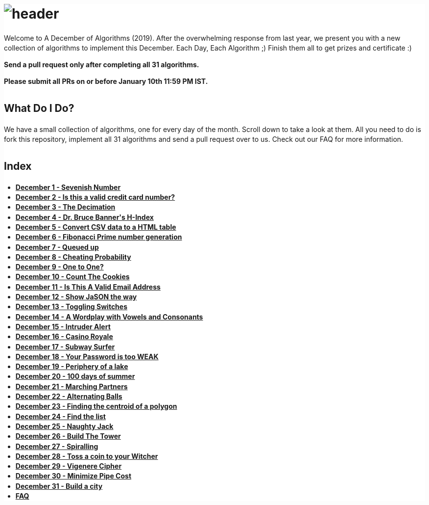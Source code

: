 <div align="left">
<h1>
    <img alt="header" src="/src/assets/Header.png" width="800"></img>
</h1>
Welcome to A December of Algorithms (2019). After the overwhelming response from last year, we present you with a new collection of algorithms to implement this December. Each Day, Each Algorithm ;) Finish them all to get prizes and certificate :)

**Send a pull request only after completing all 31 algorithms.**

**Please submit all PRs on or before January 10th 11:59 PM IST.**

## What Do I Do?
We have a small collection of algorithms, one for every day of the month. Scroll down to take a look at them. All you need to do is fork this repository, implement all 31  algorithms and send a pull request over to us. Check out our FAQ for more information.



## Index
  - [**December 1 - Sevenish Number**](#december-1---sevenish-number)
  - [**December 2 - Is this a valid credit card number?**](#december-2---is-this-a-valid-credit-card-number)
  - [**December 3 - The Decimation**](#december-3---the-decimation)
  - [**December 4 - Dr. Bruce Banner's H-Index**](#december-4---dr-bruce-banners-h-index)
  - [**December 5 - Convert CSV data to a HTML table**](#december-5---convert-csv-data-to-a-html-table)
  - [**December 6 - Fibonacci Prime number generation**](#december-6---fibonacci-prime-number-generation)
  - [**December 7 - Queued up**](#december-7---queued-up)
  - [**December 8 - Cheating Probability**](#december-8---cheating-probability)
  - [**December 9 - One to One?**](#december-9---one-to-one)
  - [**December 10 - Count The Cookies**](#december-10---count-the-cookies)
  - [**December 11 - Is This A Valid Email Address**](#december-11---is-this-a-valid-email-address)
  - [**December 12 - Show JaSON the way**](#december-12---show-jason-the-way)
  - [**December 13 - Toggling Switches**](#december-13---toggling-switches)
  - [**December 14 - A Wordplay with Vowels and Consonants**](#december-14---a-wordplay-with-vowels-and-consonants)
  - [**December 15 - Intruder Alert**](#december-15---intruder-alert)
  - [**December 16 - Casino Royale**](#december-16---casino-royale)
  - [**December 17 - Subway Surfer**](#december-17---subway-surfer)
  - [**December 18 - Your Password is too WEAK**](#december-18---your-password-is-too-weak)
  - [**December 19 - Periphery of a lake**](#december-19---periphery-of-a-lake)
  - [**December 20 - 100 days of summer**](#december-20---100-days-of-summer)
  - [**December 21 - Marching Partners**](#december-21---marching-partners)
  - [**December 22 - Alternating Balls**](#december-22---alternating-balls)
  - [**December 23 - Finding the centroid of a polygon**](#december-23---finding-the-centroid-of-a-polygon)
  - [**December 24 - Find the list**](#december-24---find-the-list)
  - [**December 25 - Naughty Jack**](#december-25---naughty-jack-christmas_tree)
  - [**December 26 - Build The Tower**](#december-26---build-the-tower)
  - [**December 27 - Spiralling**](#december-27---spiralling)
  - [**December 28 - Toss a coin to your Witcher**](#december-28---toss-a-coin-to-your-witcher)
  - [**December 29 - Vigenere Cipher**](#december-29---vigenere-cipher)
  - [**December 30 - Minimize Pipe Cost**](#december-30---minimize-pipe-cost)
  - [**December 31 - Build a city**](#december-31---build-a-city)
  - [**FAQ**](#faq)
